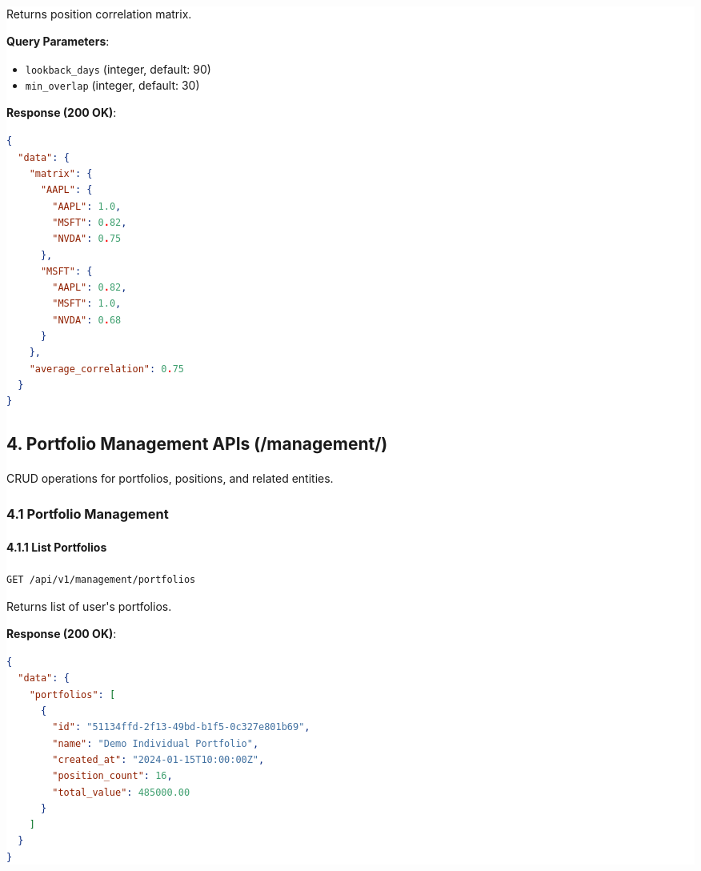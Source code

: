 Returns position correlation matrix.

**Query Parameters**:
- `lookback_days` (integer, default: 90)
- `min_overlap` (integer, default: 30)

**Response (200 OK)**:
```json
{
  "data": {
    "matrix": {
      "AAPL": {
        "AAPL": 1.0,
        "MSFT": 0.82,
        "NVDA": 0.75
      },
      "MSFT": {
        "AAPL": 0.82,
        "MSFT": 1.0,
        "NVDA": 0.68
      }
    },
    "average_correlation": 0.75
  }
}
```

## 4. Portfolio Management APIs (/management/)

CRUD operations for portfolios, positions, and related entities.

### 4.1 Portfolio Management

#### 4.1.1 List Portfolios
```http
GET /api/v1/management/portfolios
```

Returns list of user's portfolios.

**Response (200 OK)**:
```json
{
  "data": {
    "portfolios": [
      {
        "id": "51134ffd-2f13-49bd-b1f5-0c327e801b69",
        "name": "Demo Individual Portfolio",
        "created_at": "2024-01-15T10:00:00Z",
        "position_count": 16,
        "total_value": 485000.00
      }
    ]
  }
}
```
